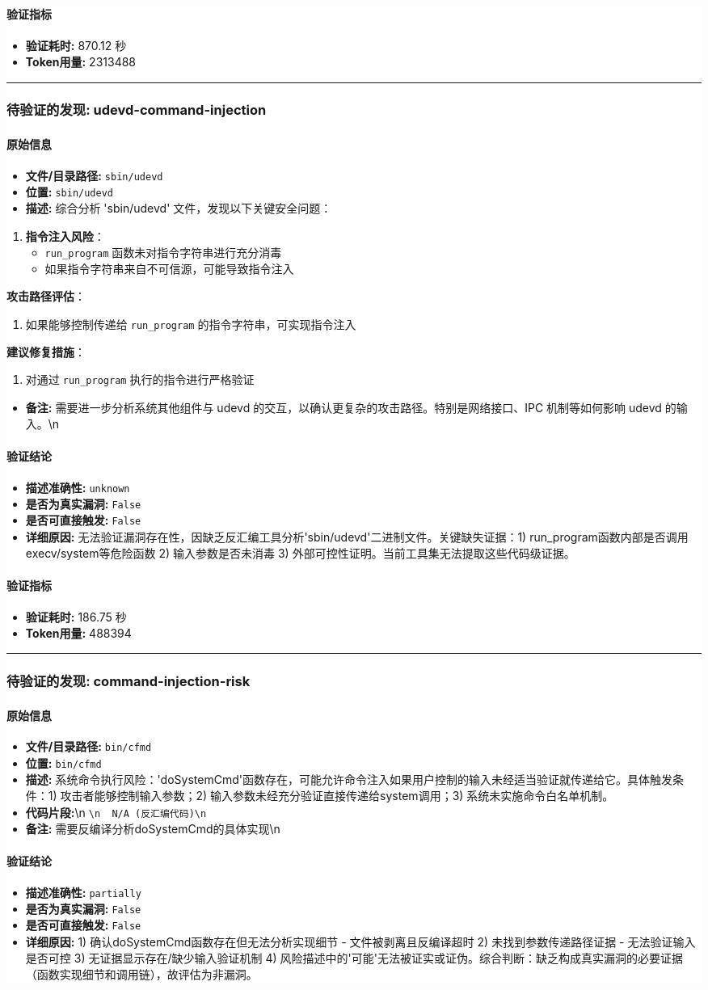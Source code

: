 #### 验证指标
- **验证耗时:** 870.12 秒
- **Token用量:** 2313488

---

### 待验证的发现: udevd-command-injection

#### 原始信息
- **文件/目录路径:** `sbin/udevd`
- **位置:** `sbin/udevd`
- **描述:** 综合分析 'sbin/udevd' 文件，发现以下关键安全问题：
1. **指令注入风险**：
   - `run_program` 函数未对指令字符串进行充分消毒
   - 如果指令字符串来自不可信源，可能导致指令注入

**攻击路径评估**：
1. 如果能够控制传递给 `run_program` 的指令字符串，可实现指令注入

**建议修复措施**：
1. 对通过 `run_program` 执行的指令进行严格验证
- **备注:** 需要进一步分析系统其他组件与 udevd 的交互，以确认更复杂的攻击路径。特别是网络接口、IPC 机制等如何影响 udevd 的输入。\n
#### 验证结论
- **描述准确性:** `unknown`
- **是否为真实漏洞:** `False`
- **是否可直接触发:** `False`
- **详细原因:** 无法验证漏洞存在性，因缺乏反汇编工具分析'sbin/udevd'二进制文件。关键缺失证据：1) run_program函数内部是否调用execv/system等危险函数 2) 输入参数是否未消毒 3) 外部可控性证明。当前工具集无法提取这些代码级证据。

#### 验证指标
- **验证耗时:** 186.75 秒
- **Token用量:** 488394

---

### 待验证的发现: command-injection-risk

#### 原始信息
- **文件/目录路径:** `bin/cfmd`
- **位置:** `bin/cfmd`
- **描述:** 系统命令执行风险：'doSystemCmd'函数存在，可能允许命令注入如果用户控制的输入未经适当验证就传递给它。具体触发条件：1) 攻击者能够控制输入参数；2) 输入参数未经充分验证直接传递给system调用；3) 系统未实施命令白名单机制。
- **代码片段:**\n  ```\n  N/A (反汇编代码)\n  ```
- **备注:** 需要反编译分析doSystemCmd的具体实现\n
#### 验证结论
- **描述准确性:** `partially`
- **是否为真实漏洞:** `False`
- **是否可直接触发:** `False`
- **详细原因:** 1) 确认doSystemCmd函数存在但无法分析实现细节 - 文件被剥离且反编译超时 2) 未找到参数传递路径证据 - 无法验证输入是否可控 3) 无证据显示存在/缺少输入验证机制 4) 风险描述中的'可能'无法被证实或证伪。综合判断：缺乏构成真实漏洞的必要证据（函数实现细节和调用链），故评估为非漏洞。
